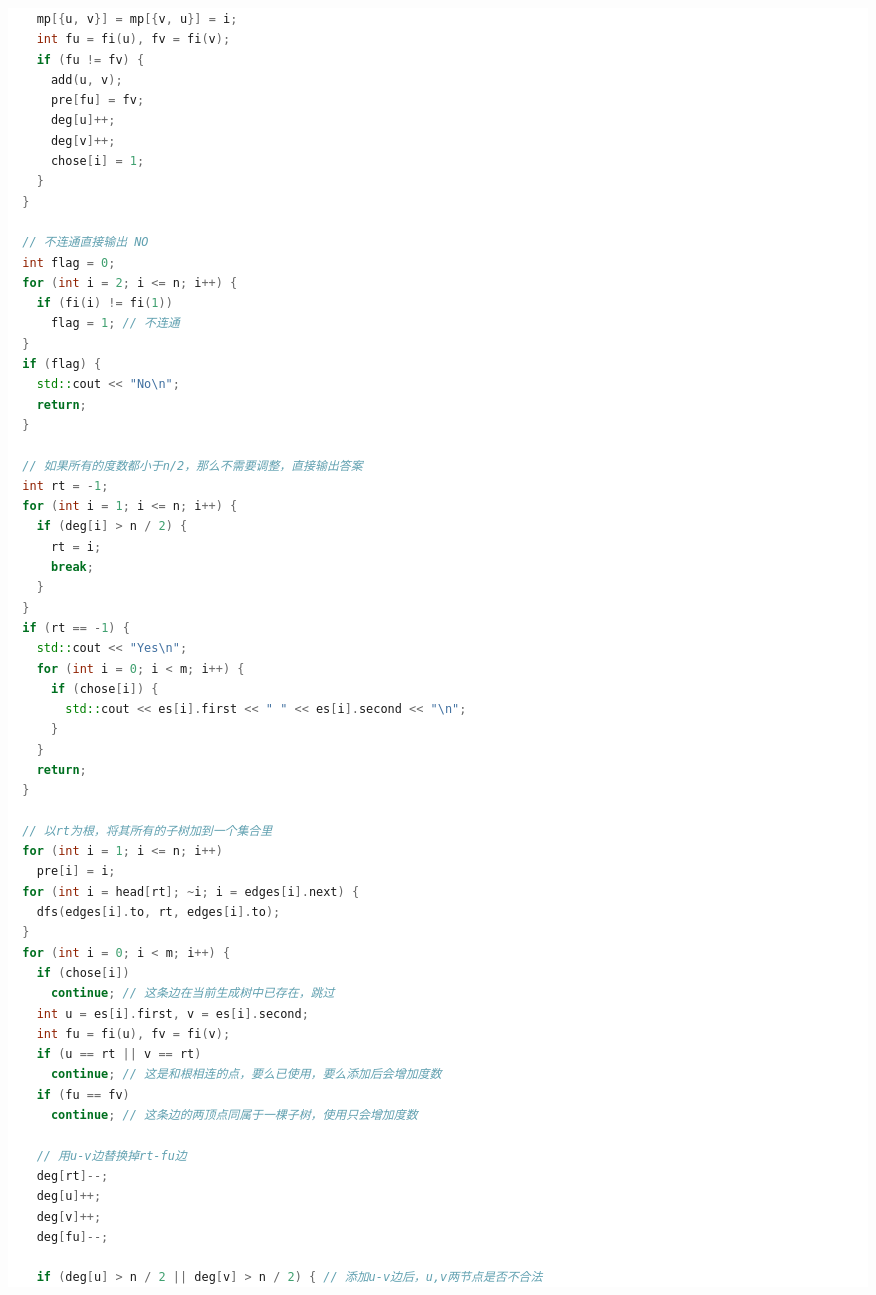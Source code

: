 ```cpp
    mp[{u, v}] = mp[{v, u}] = i;
    int fu = fi(u), fv = fi(v);
    if (fu != fv) {
      add(u, v);
      pre[fu] = fv;
      deg[u]++;
      deg[v]++;
      chose[i] = 1;
    }
  }

  // 不连通直接输出 NO
  int flag = 0;
  for (int i = 2; i <= n; i++) {
    if (fi(i) != fi(1))
      flag = 1; // 不连通
  }
  if (flag) {
    std::cout << "No\n";
    return;
  }

  // 如果所有的度数都小于n/2，那么不需要调整，直接输出答案
  int rt = -1;
  for (int i = 1; i <= n; i++) {
    if (deg[i] > n / 2) {
      rt = i;
      break;
    }
  }
  if (rt == -1) {
    std::cout << "Yes\n";
    for (int i = 0; i < m; i++) {
      if (chose[i]) {
        std::cout << es[i].first << " " << es[i].second << "\n";
      }
    }
    return;
  }

  // 以rt为根，将其所有的子树加到一个集合里
  for (int i = 1; i <= n; i++)
    pre[i] = i;
  for (int i = head[rt]; ~i; i = edges[i].next) {
    dfs(edges[i].to, rt, edges[i].to);
  }
  for (int i = 0; i < m; i++) {
    if (chose[i])
      continue; // 这条边在当前生成树中已存在，跳过
    int u = es[i].first, v = es[i].second;
    int fu = fi(u), fv = fi(v);
    if (u == rt || v == rt)
      continue; // 这是和根相连的点，要么已使用，要么添加后会增加度数
    if (fu == fv)
      continue; // 这条边的两顶点同属于一棵子树，使用只会增加度数

    // 用u-v边替换掉rt-fu边
    deg[rt]--;
    deg[u]++;
    deg[v]++;
    deg[fu]--;

    if (deg[u] > n / 2 || deg[v] > n / 2) { // 添加u-v边后，u,v两节点是否不合法
```